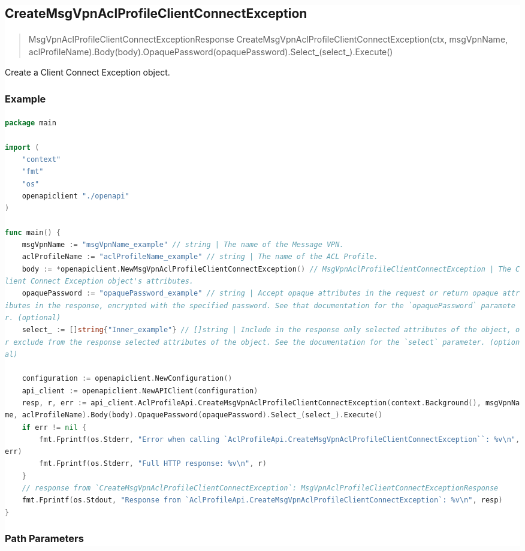 
## CreateMsgVpnAclProfileClientConnectException

> MsgVpnAclProfileClientConnectExceptionResponse CreateMsgVpnAclProfileClientConnectException(ctx, msgVpnName, aclProfileName).Body(body).OpaquePassword(opaquePassword).Select_(select_).Execute()

Create a Client Connect Exception object.



### Example

```go
package main

import (
    "context"
    "fmt"
    "os"
    openapiclient "./openapi"
)

func main() {
    msgVpnName := "msgVpnName_example" // string | The name of the Message VPN.
    aclProfileName := "aclProfileName_example" // string | The name of the ACL Profile.
    body := *openapiclient.NewMsgVpnAclProfileClientConnectException() // MsgVpnAclProfileClientConnectException | The Client Connect Exception object's attributes.
    opaquePassword := "opaquePassword_example" // string | Accept opaque attributes in the request or return opaque attributes in the response, encrypted with the specified password. See that documentation for the `opaquePassword` parameter. (optional)
    select_ := []string{"Inner_example"} // []string | Include in the response only selected attributes of the object, or exclude from the response selected attributes of the object. See the documentation for the `select` parameter. (optional)

    configuration := openapiclient.NewConfiguration()
    api_client := openapiclient.NewAPIClient(configuration)
    resp, r, err := api_client.AclProfileApi.CreateMsgVpnAclProfileClientConnectException(context.Background(), msgVpnName, aclProfileName).Body(body).OpaquePassword(opaquePassword).Select_(select_).Execute()
    if err != nil {
        fmt.Fprintf(os.Stderr, "Error when calling `AclProfileApi.CreateMsgVpnAclProfileClientConnectException``: %v\n", err)
        fmt.Fprintf(os.Stderr, "Full HTTP response: %v\n", r)
    }
    // response from `CreateMsgVpnAclProfileClientConnectException`: MsgVpnAclProfileClientConnectExceptionResponse
    fmt.Fprintf(os.Stdout, "Response from `AclProfileApi.CreateMsgVpnAclProfileClientConnectException`: %v\n", resp)
}
```

### Path Parameters
